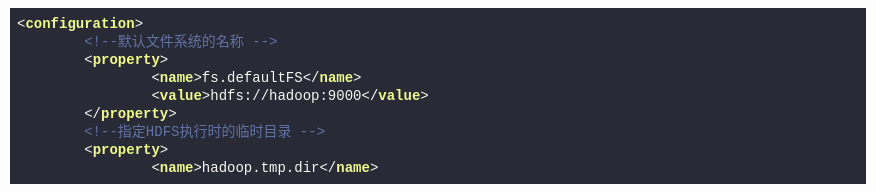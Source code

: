 <pre style="font-size: inherit; color: inherit; line-height: inherit; margin: 0px; padding: 0px;"><code class="xml language-xml hljs" style="overflow-wrap: break-word; margin: 0px 2px; line-height: 18px; font-size: 14px; font-weight: normal; word-spacing: 0px; letter-spacing: 0px; font-family: Consolas, Inconsolata, Courier, monospace; border-radius: 0px; overflow-x: auto; padding: 0.5em; background: rgb(40, 42, 54) none repeat scroll 0% 0%; color: rgb(248, 248, 242); white-space: pre !important; word-wrap: normal !important; word-break: normal !important; overflow: auto !important; display: -webkit-box !important;"><span class="hljs-tag" style="font-size: inherit; color: inherit; line-height: inherit; margin: 0px; padding: 0px; word-wrap: inherit !important; word-break: inherit !important;">&lt;<span class="hljs-name" style="font-size: inherit; line-height: inherit; margin: 0px; padding: 0px; color: rgb(241, 250, 140); font-weight: bold; word-wrap: inherit !important; word-break: inherit !important;">configuration</span>&gt;</span><br>&nbsp;&nbsp;&nbsp;&nbsp;&nbsp;&nbsp;&nbsp;&nbsp;<span class="hljs-comment" style="font-size: inherit; line-height: inherit; margin: 0px; padding: 0px; color: rgb(98, 114, 164); word-wrap: inherit !important; word-break: inherit !important;">&lt;!--默认文件系统的名称&nbsp;--&gt;</span><br>&nbsp;&nbsp;&nbsp;&nbsp;&nbsp;&nbsp;&nbsp;&nbsp;<span class="hljs-tag" style="font-size: inherit; color: inherit; line-height: inherit; margin: 0px; padding: 0px; word-wrap: inherit !important; word-break: inherit !important;">&lt;<span class="hljs-name" style="font-size: inherit; line-height: inherit; margin: 0px; padding: 0px; color: rgb(241, 250, 140); font-weight: bold; word-wrap: inherit !important; word-break: inherit !important;">property</span>&gt;</span><br>&nbsp;&nbsp;&nbsp;&nbsp;&nbsp;&nbsp;&nbsp;&nbsp;&nbsp;&nbsp;&nbsp;&nbsp;&nbsp;&nbsp;&nbsp;&nbsp;<span class="hljs-tag" style="font-size: inherit; color: inherit; line-height: inherit; margin: 0px; padding: 0px; word-wrap: inherit !important; word-break: inherit !important;">&lt;<span class="hljs-name" style="font-size: inherit; line-height: inherit; margin: 0px; padding: 0px; color: rgb(241, 250, 140); font-weight: bold; word-wrap: inherit !important; word-break: inherit !important;">name</span>&gt;</span>fs.defaultFS<span class="hljs-tag" style="font-size: inherit; color: inherit; line-height: inherit; margin: 0px; padding: 0px; word-wrap: inherit !important; word-break: inherit !important;">&lt;/<span class="hljs-name" style="font-size: inherit; line-height: inherit; margin: 0px; padding: 0px; color: rgb(241, 250, 140); font-weight: bold; word-wrap: inherit !important; word-break: inherit !important;">name</span>&gt;</span><br>&nbsp;&nbsp;&nbsp;&nbsp;&nbsp;&nbsp;&nbsp;&nbsp;&nbsp;&nbsp;&nbsp;&nbsp;&nbsp;&nbsp;&nbsp;&nbsp;<span class="hljs-tag" style="font-size: inherit; color: inherit; line-height: inherit; margin: 0px; padding: 0px; word-wrap: inherit !important; word-break: inherit !important;">&lt;<span class="hljs-name" style="font-size: inherit; line-height: inherit; margin: 0px; padding: 0px; color: rgb(241, 250, 140); font-weight: bold; word-wrap: inherit !important; word-break: inherit !important;">value</span>&gt;</span>hdfs://hadoop:9000<span class="hljs-tag" style="font-size: inherit; color: inherit; line-height: inherit; margin: 0px; padding: 0px; word-wrap: inherit !important; word-break: inherit !important;">&lt;/<span class="hljs-name" style="font-size: inherit; line-height: inherit; margin: 0px; padding: 0px; color: rgb(241, 250, 140); font-weight: bold; word-wrap: inherit !important; word-break: inherit !important;">value</span>&gt;</span><br>&nbsp;&nbsp;&nbsp;&nbsp;&nbsp;&nbsp;&nbsp;&nbsp;<span class="hljs-tag" style="font-size: inherit; color: inherit; line-height: inherit; margin: 0px; padding: 0px; word-wrap: inherit !important; word-break: inherit !important;">&lt;/<span class="hljs-name" style="font-size: inherit; line-height: inherit; margin: 0px; padding: 0px; color: rgb(241, 250, 140); font-weight: bold; word-wrap: inherit !important; word-break: inherit !important;">property</span>&gt;</span><br>&nbsp;&nbsp;&nbsp;&nbsp;&nbsp;&nbsp;&nbsp;&nbsp;<span class="hljs-comment" style="font-size: inherit; line-height: inherit; margin: 0px; padding: 0px; color: rgb(98, 114, 164); word-wrap: inherit !important; word-break: inherit !important;">&lt;!--指定HDFS执行时的临时目录&nbsp;--&gt;</span><br>&nbsp;&nbsp;&nbsp;&nbsp;&nbsp;&nbsp;&nbsp;&nbsp;<span class="hljs-tag" style="font-size: inherit; color: inherit; line-height: inherit; margin: 0px; padding: 0px; word-wrap: inherit !important; word-break: inherit !important;">&lt;<span class="hljs-name" style="font-size: inherit; line-height: inherit; margin: 0px; padding: 0px; color: rgb(241, 250, 140); font-weight: bold; word-wrap: inherit !important; word-break: inherit !important;">property</span>&gt;</span><br>&nbsp;&nbsp;&nbsp;&nbsp;&nbsp;&nbsp;&nbsp;&nbsp;&nbsp;&nbsp;&nbsp;&nbsp;&nbsp;&nbsp;&nbsp;&nbsp;<span class="hljs-tag" style="font-size: inherit; color: inherit; line-height: inherit; margin: 0px; padding: 0px; word-wrap: inherit !important; word-break: inherit !important;">&lt;<span class="hljs-name" style="font-size: inherit; line-height: inherit; margin: 0px; padding: 0px; color: rgb(241, 250, 140); font-weight: bold; word-wrap: inherit !important; word-break: inherit !important;">name</span>&gt;</span>hadoop.tmp.dir<span class="hljs-tag" style="font-size: inherit; color: inherit; line-height: inherit; margin: 0px; padding: 0px; word-wrap: inherit !important; word-break: inherit !important;">&lt;/<span class="hljs-name" style="font-size: inherit; line-height: inherit; margin: 0px; padding: 0px; color: rgb(241, 250, 140); font-weight: bold; word-wrap: inherit !important; word-break: inherit !important;">name</span>&gt;</span>